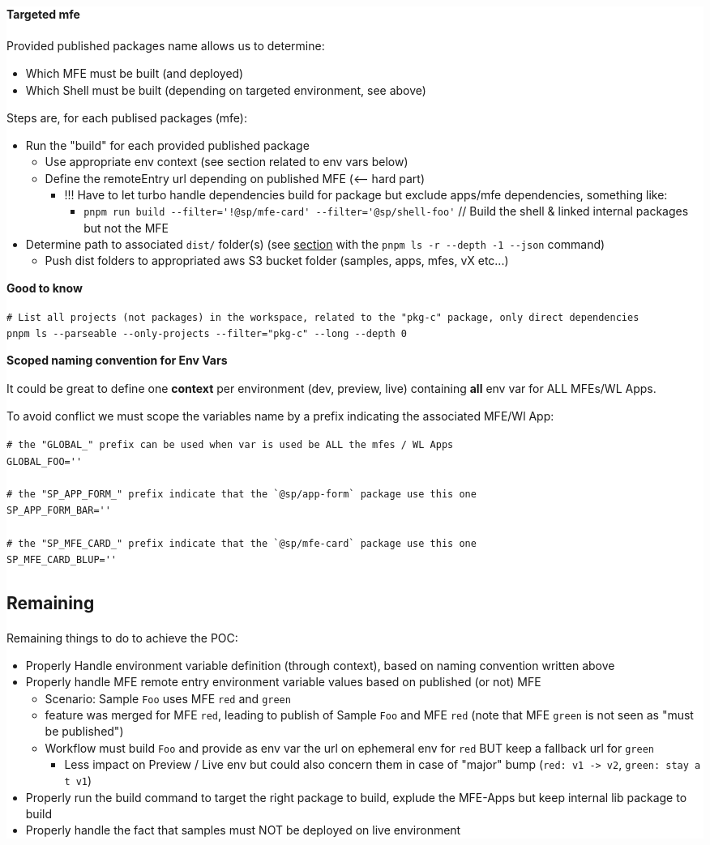 #### Targeted mfe

Provided published packages name allows us to determine:
- Which MFE must be built (and deployed)
- Which Shell must be built (depending on targeted environment, see above)

Steps are, for each publised packages (mfe):

- Run the "build" for each provided published package
  - Use appropriate env context (see section related to env vars below)
  - Define the remoteEntry url depending on published MFE (<-- hard part)
    - !!! Have to let turbo handle dependencies build for package but exclude apps/mfe dependencies, something like:
      - `pnpm run build --filter='!@sp/mfe-card' --filter='@sp/shell-foo'` // Build the shell & linked internal packages but not the MFE
- Determine path to associated `dist/` folder(s) (see [section](../README.md#miscellaneous) with the `pnpm ls -r --depth -1 --json` command)
  - Push dist folders to appropriated aws S3 bucket folder (samples, apps, mfes, vX etc...)

**Good to know**

```
# List all projects (not packages) in the workspace, related to the "pkg-c" package, only direct dependencies
pnpm ls --parseable --only-projects --filter="pkg-c" --long --depth 0
```

**Scoped naming convention for Env Vars**

It could be great to define one **context** per environment (dev, preview, live) containing **all** env var for ALL MFEs/WL Apps.

To avoid conflict we must scope the variables name by a prefix indicating the associated MFE/Wl App:

```
# the "GLOBAL_" prefix can be used when var is used be ALL the mfes / WL Apps
GLOBAL_FOO=''

# the "SP_APP_FORM_" prefix indicate that the `@sp/app-form` package use this one
SP_APP_FORM_BAR=''

# the "SP_MFE_CARD_" prefix indicate that the `@sp/mfe-card` package use this one
SP_MFE_CARD_BLUP=''
```

## Remaining

Remaining things to do to achieve the POC:

- Properly Handle environment variable definition (through context), based on naming convention written above
- Properly handle MFE remote entry environment variable values based on published (or not) MFE
  - Scenario: Sample `Foo` uses MFE `red` and `green`
  - feature was merged for MFE `red`, leading to publish of Sample `Foo` and MFE `red` (note that MFE `green` is not seen as "must be published")
  - Workflow must build `Foo` and provide as env var the url on ephemeral env for `red` BUT keep a fallback url for `green`
    - Less impact on Preview / Live env but could also concern them in case of "major" bump (`red: v1 -> v2`, `green: stay at v1`)
- Properly run the build command to target the right package to build, explude the MFE-Apps but keep internal lib package to build
- Properly handle the fact that samples must NOT be deployed on live environment